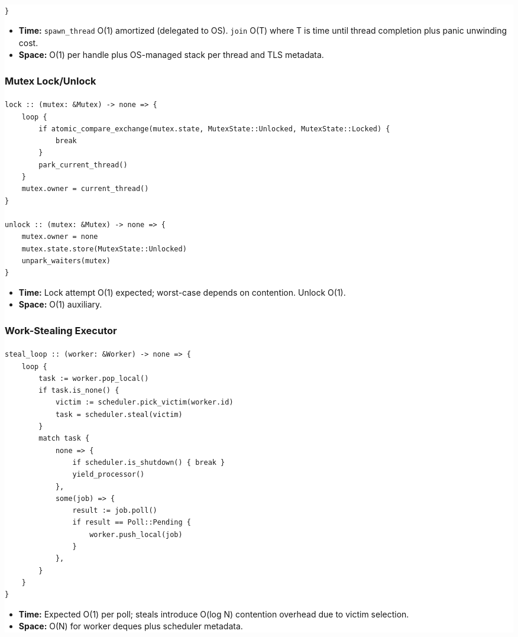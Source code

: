 ```pn
}
```
- **Time:** `spawn_thread` O(1) amortized (delegated to OS). `join` O(T) where T is time until thread completion plus panic unwinding cost.
- **Space:** O(1) per handle plus OS-managed stack per thread and TLS metadata.

### Mutex Lock/Unlock
```pn
lock :: (mutex: &Mutex) -> none => {
	loop {
		if atomic_compare_exchange(mutex.state, MutexState::Unlocked, MutexState::Locked) {
			break
		}
		park_current_thread()
	}
	mutex.owner = current_thread()
}

unlock :: (mutex: &Mutex) -> none => {
	mutex.owner = none
	mutex.state.store(MutexState::Unlocked)
	unpark_waiters(mutex)
}
```
- **Time:** Lock attempt O(1) expected; worst-case depends on contention. Unlock O(1).
- **Space:** O(1) auxiliary.

### Work-Stealing Executor
```pn
steal_loop :: (worker: &Worker) -> none => {
	loop {
		task := worker.pop_local()
		if task.is_none() {
			victim := scheduler.pick_victim(worker.id)
			task = scheduler.steal(victim)
		}
		match task {
			none => {
				if scheduler.is_shutdown() { break }
				yield_processor()
			},
			some(job) => {
				result := job.poll()
				if result == Poll::Pending {
					worker.push_local(job)
				}
			},
		}
	}
}
```
- **Time:** Expected O(1) per poll; steals introduce O(log N) contention overhead due to victim selection.
- **Space:** O(N) for worker deques plus scheduler metadata.
